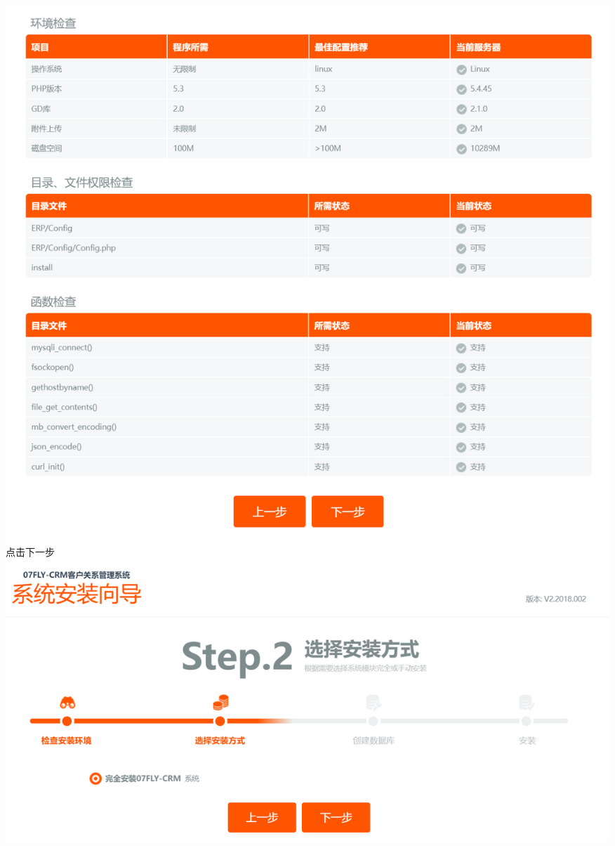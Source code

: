 ![image-20230908174734000](imgs/image-20230908174734000.png)

点击下一步

![image-20230908192313049](imgs/image-20230908192313049.png)

